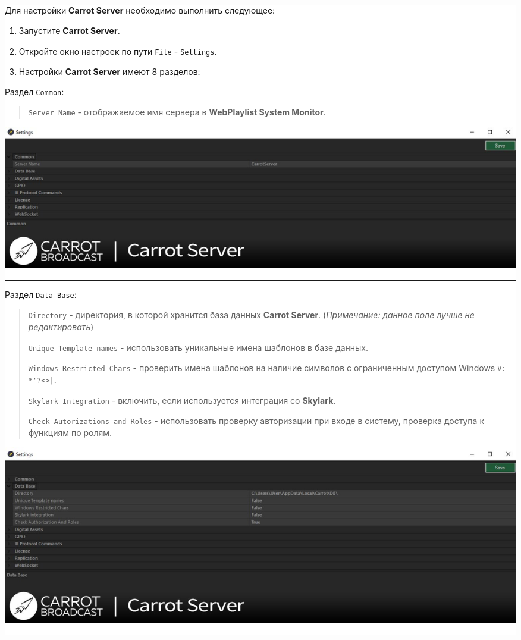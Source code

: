 Для настройки **Carrot Server** необходимо выполнить следующее:

1. Запустите **Carrot Server**.

2. Откройте окно настроек по пути `File` - `Settings`.

3. Настройки **Carrot Server** имеют 8 разделов: 

Раздел `Common`:

>`Server Name` - отображаемое имя сервера в **WebPlaylist System Monitor**.

![Settings_Carrot Server_Common](..\images\4062\image_071.jpg "Carrot Server - Settings - Common")

---

Раздел `Data Base`:

>`Directory` - директория, в которой хранится база данных **Carrot Server**. (*Примечание: данное поле лучше не редактировать*)
>
>`Unique Template names` - использовать уникальные имена шаблонов в базе данных.
>
>`Windows Restricted Chars` - проверить имена шаблонов на наличие символов с ограниченным доступом Windows `V:*'?<>|`.
>
>`Skylark Integration` - включить, если используется интеграция со **Skylark**.
>
>`Check Autorizations and Roles` - использовать проверку авторизации при входе в систему, проверка доступа к функциям по ролям.

![Settings_Carrot Server_Data Base](..\images\4062\image_072.jpg "Carrot Server - Settings - Data Base")

---